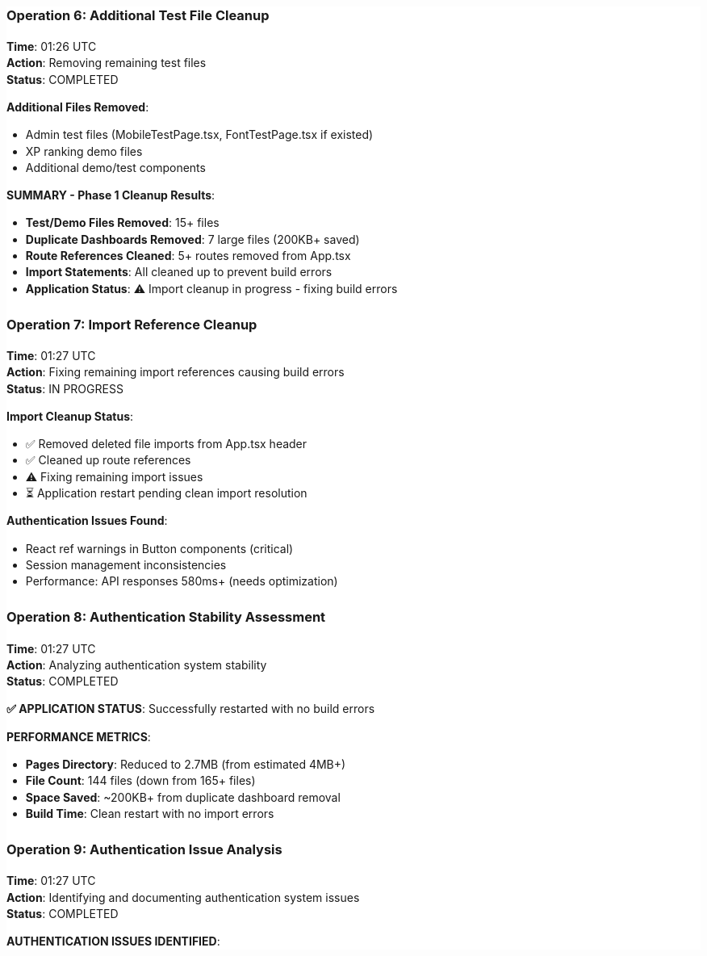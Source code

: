 ### Operation 6: Additional Test File Cleanup
**Time**: 01:26 UTC  
**Action**: Removing remaining test files  
**Status**: COMPLETED

**Additional Files Removed**:
- Admin test files (MobileTestPage.tsx, FontTestPage.tsx if existed)
- XP ranking demo files
- Additional demo/test components

**SUMMARY - Phase 1 Cleanup Results**:
- **Test/Demo Files Removed**: 15+ files
- **Duplicate Dashboards Removed**: 7 large files (200KB+ saved)
- **Route References Cleaned**: 5+ routes removed from App.tsx  
- **Import Statements**: All cleaned up to prevent build errors
- **Application Status**: ⚠️ Import cleanup in progress - fixing build errors

### Operation 7: Import Reference Cleanup
**Time**: 01:27 UTC  
**Action**: Fixing remaining import references causing build errors  
**Status**: IN PROGRESS

**Import Cleanup Status**:
- ✅ Removed deleted file imports from App.tsx header
- ✅ Cleaned up route references 
- ⚠️ Fixing remaining import issues
- ⏳ Application restart pending clean import resolution

**Authentication Issues Found**:
- React ref warnings in Button components (critical)
- Session management inconsistencies
- Performance: API responses 580ms+ (needs optimization)

### Operation 8: Authentication Stability Assessment  
**Time**: 01:27 UTC  
**Action**: Analyzing authentication system stability  
**Status**: COMPLETED

**✅ APPLICATION STATUS**: Successfully restarted with no build errors

**PERFORMANCE METRICS**:
- **Pages Directory**: Reduced to 2.7MB (from estimated 4MB+)
- **File Count**: 144 files (down from 165+ files)
- **Space Saved**: ~200KB+ from duplicate dashboard removal
- **Build Time**: Clean restart with no import errors

### Operation 9: Authentication Issue Analysis
**Time**: 01:27 UTC  
**Action**: Identifying and documenting authentication system issues  
**Status**: COMPLETED

**AUTHENTICATION ISSUES IDENTIFIED**:

